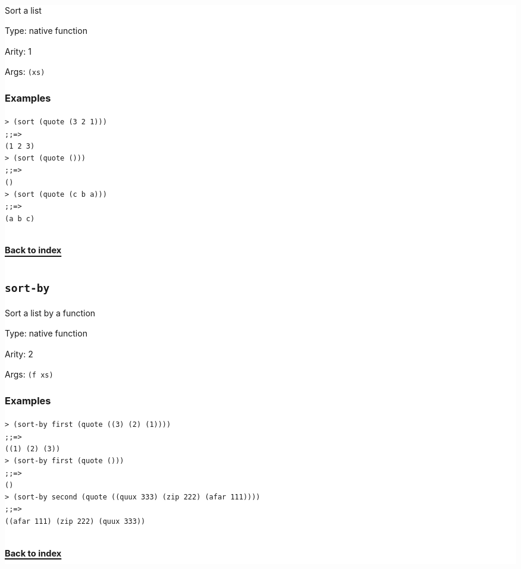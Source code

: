 Sort a list

Type: native function

Arity: 1

Args: `(xs)`


### Examples

```
> (sort (quote (3 2 1)))
;;=>
(1 2 3)
> (sort (quote ()))
;;=>
()
> (sort (quote (c b a)))
;;=>
(a b c)

```


[<sub><sup>Back to index</sup></sub>](#api-index)
-----------------------------------------------------


<a id="sort-by"></a>
## `sort-by`

Sort a list by a function

Type: native function

Arity: 2

Args: `(f xs)`


### Examples

```
> (sort-by first (quote ((3) (2) (1))))
;;=>
((1) (2) (3))
> (sort-by first (quote ()))
;;=>
()
> (sort-by second (quote ((quux 333) (zip 222) (afar 111))))
;;=>
((afar 111) (zip 222) (quux 333))

```


[<sub><sup>Back to index</sup></sub>](#api-index)
-----------------------------------------------------
